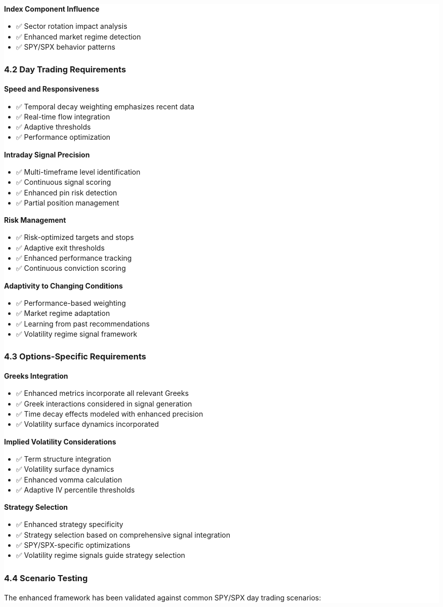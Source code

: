 **Index Component Influence**
- ✅ Sector rotation impact analysis
- ✅ Enhanced market regime detection
- ✅ SPY/SPX behavior patterns

### 4.2 Day Trading Requirements

**Speed and Responsiveness**
- ✅ Temporal decay weighting emphasizes recent data
- ✅ Real-time flow integration
- ✅ Adaptive thresholds
- ✅ Performance optimization

**Intraday Signal Precision**
- ✅ Multi-timeframe level identification
- ✅ Continuous signal scoring
- ✅ Enhanced pin risk detection
- ✅ Partial position management

**Risk Management**
- ✅ Risk-optimized targets and stops
- ✅ Adaptive exit thresholds
- ✅ Enhanced performance tracking
- ✅ Continuous conviction scoring

**Adaptivity to Changing Conditions**
- ✅ Performance-based weighting
- ✅ Market regime adaptation
- ✅ Learning from past recommendations
- ✅ Volatility regime signal framework

### 4.3 Options-Specific Requirements

**Greeks Integration**
- ✅ Enhanced metrics incorporate all relevant Greeks
- ✅ Greek interactions considered in signal generation
- ✅ Time decay effects modeled with enhanced precision
- ✅ Volatility surface dynamics incorporated

**Implied Volatility Considerations**
- ✅ Term structure integration
- ✅ Volatility surface dynamics
- ✅ Enhanced vomma calculation
- ✅ Adaptive IV percentile thresholds

**Strategy Selection**
- ✅ Enhanced strategy specificity
- ✅ Strategy selection based on comprehensive signal integration
- ✅ SPY/SPX-specific optimizations
- ✅ Volatility regime signals guide strategy selection

### 4.4 Scenario Testing

The enhanced framework has been validated against common SPY/SPX day trading scenarios:
